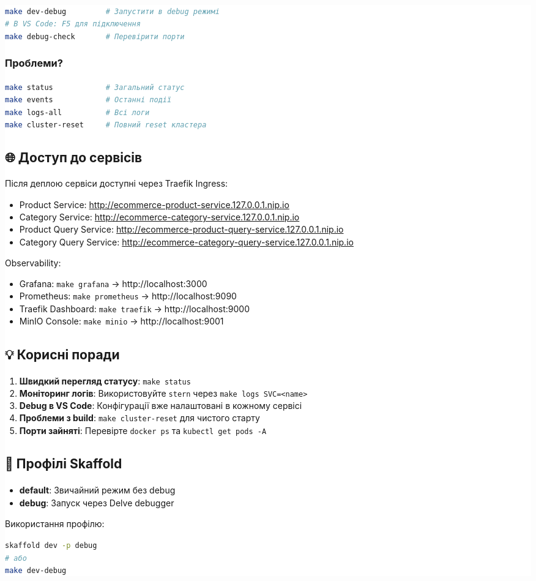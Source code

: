 ```bash
make dev-debug         # Запустити в debug режимі
# В VS Code: F5 для підключення
make debug-check       # Перевірити порти
```

### Проблеми?

```bash
make status            # Загальний статус
make events            # Останні події
make logs-all          # Всі логи
make cluster-reset     # Повний reset кластера
```

## 🌐 Доступ до сервісів

Після деплою сервіси доступні через Traefik Ingress:

- Product Service: http://ecommerce-product-service.127.0.0.1.nip.io
- Category Service: http://ecommerce-category-service.127.0.0.1.nip.io
- Product Query Service: http://ecommerce-product-query-service.127.0.0.1.nip.io
- Category Query Service: http://ecommerce-category-query-service.127.0.0.1.nip.io

Observability:

- Grafana: `make grafana` → http://localhost:3000
- Prometheus: `make prometheus` → http://localhost:9090
- Traefik Dashboard: `make traefik` → http://localhost:9000
- MinIO Console: `make minio` → http://localhost:9001

## 💡 Корисні поради

1. **Швидкий перегляд статусу**: `make status`
2. **Моніторинг логів**: Використовуйте `stern` через `make logs SVC=<name>`
3. **Debug в VS Code**: Конфігурації вже налаштовані в кожному сервісі
4. **Проблеми з build**: `make cluster-reset` для чистого старту
5. **Порти зайняті**: Перевірте `docker ps` та `kubectl get pods -A`

## 📝 Профілі Skaffold

- **default**: Звичайний режим без debug
- **debug**: Запуск через Delve debugger

Використання профілю:

```bash
skaffold dev -p debug
# або
make dev-debug
```
